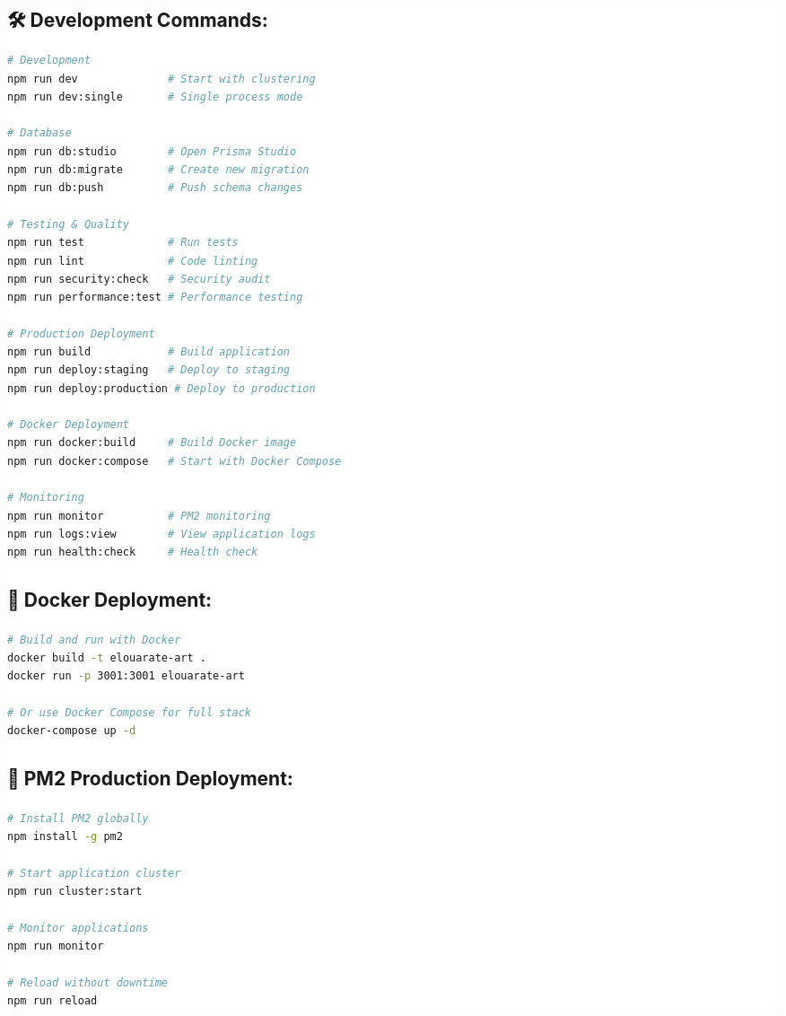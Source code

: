 ## 🛠️ **Development Commands:**

```bash
# Development
npm run dev              # Start with clustering
npm run dev:single       # Single process mode

# Database
npm run db:studio        # Open Prisma Studio
npm run db:migrate       # Create new migration
npm run db:push          # Push schema changes

# Testing & Quality
npm run test             # Run tests
npm run lint             # Code linting
npm run security:check   # Security audit
npm run performance:test # Performance testing

# Production Deployment
npm run build            # Build application
npm run deploy:staging   # Deploy to staging
npm run deploy:production # Deploy to production

# Docker Deployment
npm run docker:build     # Build Docker image
npm run docker:compose   # Start with Docker Compose

# Monitoring
npm run monitor          # PM2 monitoring
npm run logs:view        # View application logs
npm run health:check     # Health check
```

## 🐳 **Docker Deployment:**

```bash
# Build and run with Docker
docker build -t elouarate-art .
docker run -p 3001:3001 elouarate-art

# Or use Docker Compose for full stack
docker-compose up -d
```

## 🚀 **PM2 Production Deployment:**

```bash
# Install PM2 globally
npm install -g pm2

# Start application cluster
npm run cluster:start

# Monitor applications
npm run monitor

# Reload without downtime
npm run reload
```
